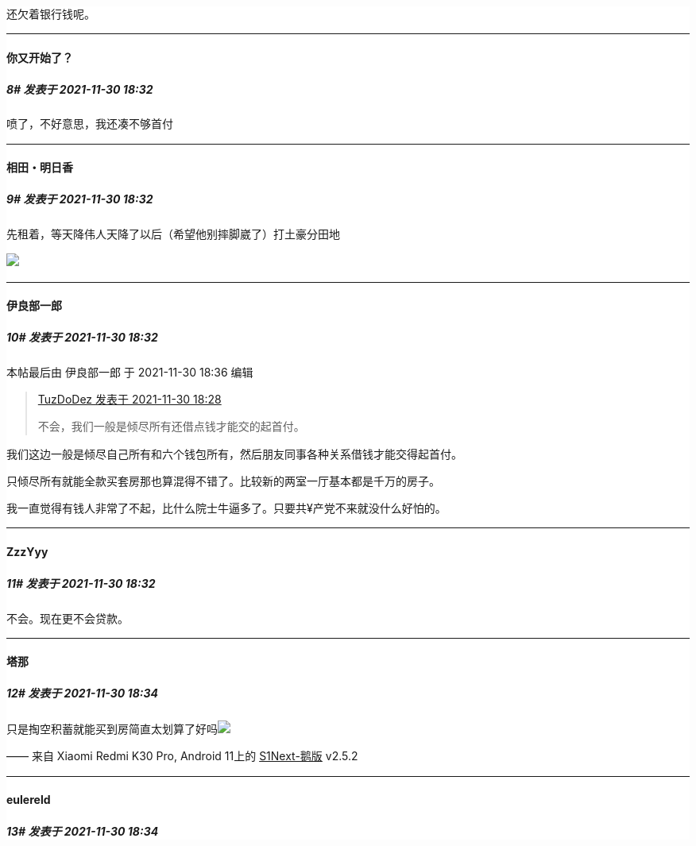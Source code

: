 还欠着银行钱呢。

*****

####  你又开始了？  
##### 8#       发表于 2021-11-30 18:32

喷了，不好意思，我还凑不够首付

*****

####  相田・明日香  
##### 9#       发表于 2021-11-30 18:32

先租着，等天降伟人天降了以后（希望他别摔脚崴了）打土豪分田地

<img src="https://static.saraba1st.com/image/smiley/face2017/034.png" referrerpolicy="no-referrer">

*****

####  伊良部一郎  
##### 10#       发表于 2021-11-30 18:32

 本帖最后由 伊良部一郎 于 2021-11-30 18:36 编辑 
<blockquote><a href="httphttps://bbs.saraba1st.com/2b/forum.php?mod=redirect&amp;goto=findpost&amp;pid=53760270&amp;ptid=2040151" target="_blank">TuzDoDez 发表于 2021-11-30 18:28</a>

不会，我们一般是倾尽所有还借点钱才能交的起首付。</blockquote>
我们这边一般是倾尽自己所有和六个钱包所有，然后朋友同事各种关系借钱才能交得起首付。

只倾尽所有就能全款买套房那也算混得不错了。比较新的两室一厅基本都是千万的房子。

我一直觉得有钱人非常了不起，比什么院士牛逼多了。只要共¥产党不来就没什么好怕的。

*****

####  ZzzYyy  
##### 11#       发表于 2021-11-30 18:32

不会。现在更不会贷款。

*****

####  塔那  
##### 12#       发表于 2021-11-30 18:34

只是掏空积蓄就能买到房简直太划算了好吗<img src="https://static.saraba1st.com/image/smiley/face2017/067.png" referrerpolicy="no-referrer">

—— 来自 Xiaomi Redmi K30 Pro, Android 11上的 [S1Next-鹅版](https://github.com/ykrank/S1-Next/releases) v2.5.2

*****

####  eulereld  
##### 13#       发表于 2021-11-30 18:34
